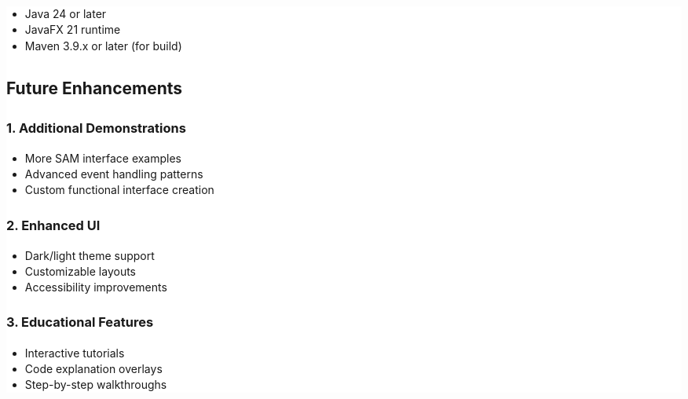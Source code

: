 - Java 24 or later
- JavaFX 21 runtime
- Maven 3.9.x or later (for build)

## Future Enhancements

### 1. Additional Demonstrations

- More SAM interface examples
- Advanced event handling patterns
- Custom functional interface creation

### 2. Enhanced UI

- Dark/light theme support
- Customizable layouts
- Accessibility improvements

### 3. Educational Features

- Interactive tutorials
- Code explanation overlays
- Step-by-step walkthroughs 